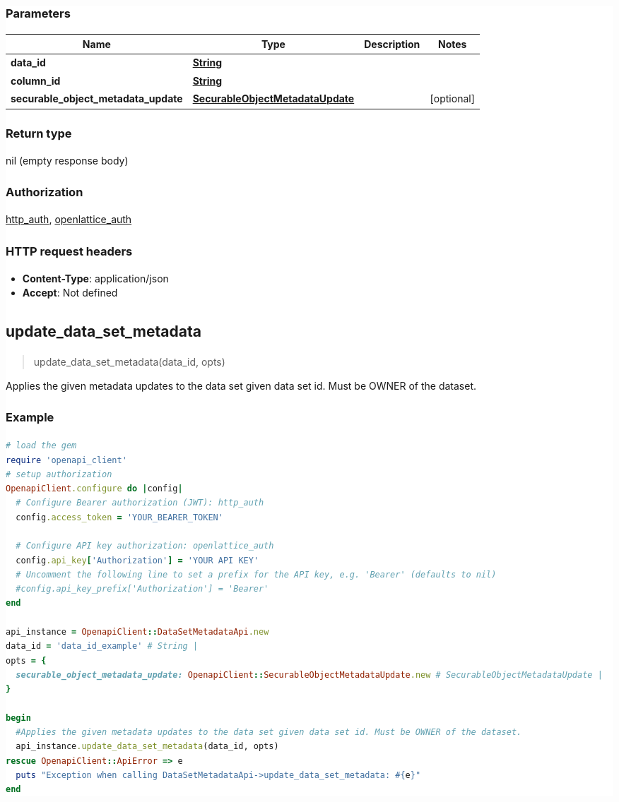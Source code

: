 ### Parameters


Name | Type | Description  | Notes
------------- | ------------- | ------------- | -------------
 **data_id** | [**String**](.md)|  | 
 **column_id** | [**String**](.md)|  | 
 **securable_object_metadata_update** | [**SecurableObjectMetadataUpdate**](SecurableObjectMetadataUpdate.md)|  | [optional] 

### Return type

nil (empty response body)

### Authorization

[http_auth](../README.md#http_auth), [openlattice_auth](../README.md#openlattice_auth)

### HTTP request headers

- **Content-Type**: application/json
- **Accept**: Not defined


## update_data_set_metadata

> update_data_set_metadata(data_id, opts)

Applies the given metadata updates to the data set given data set id. Must be OWNER of the dataset.

### Example

```ruby
# load the gem
require 'openapi_client'
# setup authorization
OpenapiClient.configure do |config|
  # Configure Bearer authorization (JWT): http_auth
  config.access_token = 'YOUR_BEARER_TOKEN'

  # Configure API key authorization: openlattice_auth
  config.api_key['Authorization'] = 'YOUR API KEY'
  # Uncomment the following line to set a prefix for the API key, e.g. 'Bearer' (defaults to nil)
  #config.api_key_prefix['Authorization'] = 'Bearer'
end

api_instance = OpenapiClient::DataSetMetadataApi.new
data_id = 'data_id_example' # String | 
opts = {
  securable_object_metadata_update: OpenapiClient::SecurableObjectMetadataUpdate.new # SecurableObjectMetadataUpdate | 
}

begin
  #Applies the given metadata updates to the data set given data set id. Must be OWNER of the dataset.
  api_instance.update_data_set_metadata(data_id, opts)
rescue OpenapiClient::ApiError => e
  puts "Exception when calling DataSetMetadataApi->update_data_set_metadata: #{e}"
end
```
